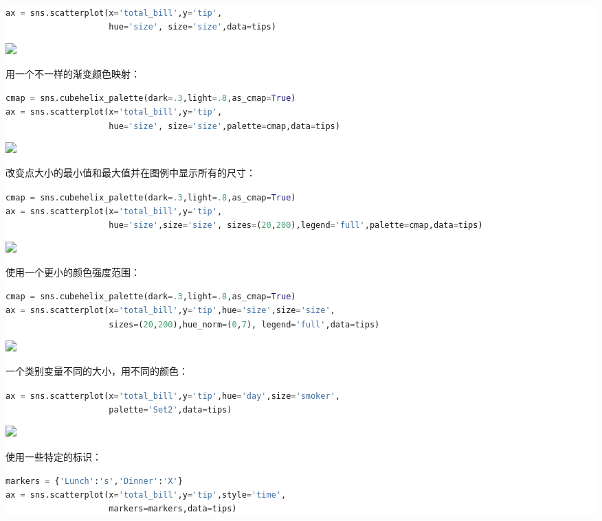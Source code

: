 ```python
ax = sns.scatterplot(x='total_bill',y='tip',
                     hue='size', size='size',data=tips)
```

![](https://raw.githubusercontent.com/leijuzi/img_seaborn_11/master/img_11/clipboard6.png)

用一个不一样的渐变颜色映射：

```python
cmap = sns.cubehelix_palette(dark=.3,light=.8,as_cmap=True)
ax = sns.scatterplot(x='total_bill',y='tip',
                     hue='size', size='size',palette=cmap,data=tips)
```

![](https://raw.githubusercontent.com/leijuzi/img_seaborn_11/master/img_11/clipboard7.png)

改变点大小的最小值和最大值并在图例中显示所有的尺寸：

```python
cmap = sns.cubehelix_palette(dark=.3,light=.8,as_cmap=True)
ax = sns.scatterplot(x='total_bill',y='tip',
                     hue='size',size='size', sizes=(20,200),legend='full',palette=cmap,data=tips)

```

![](https://raw.githubusercontent.com/leijuzi/img_seaborn_11/master/img_11/clipboard8.png)

使用一个更小的颜色强度范围：

```python
cmap = sns.cubehelix_palette(dark=.3,light=.8,as_cmap=True)
ax = sns.scatterplot(x='total_bill',y='tip',hue='size',size='size',
                     sizes=(20,200),hue_norm=(0,7), legend='full',data=tips)

```

![](https://raw.githubusercontent.com/leijuzi/img_seaborn_11/master/img_11/clipboard9.png)

一个类别变量不同的大小，用不同的颜色：

```python
ax = sns.scatterplot(x='total_bill',y='tip',hue='day',size='smoker',
                     palette='Set2',data=tips)

```

![](https://raw.githubusercontent.com/leijuzi/img_seaborn_11/master/img_11/clipboard10.png)

使用一些特定的标识：

```python
markers = {'Lunch':'s','Dinner':'X'}
ax = sns.scatterplot(x='total_bill',y='tip',style='time',
                     markers=markers,data=tips)

```
